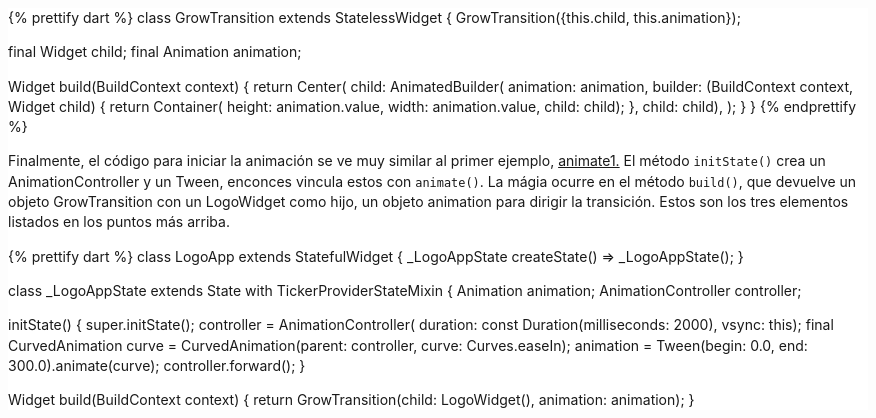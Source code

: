 
{% prettify dart %}
class GrowTransition extends StatelessWidget {
  GrowTransition({this.child, this.animation});

  final Widget child;
  final Animation<double> animation;

  Widget build(BuildContext context) {
    return Center(
      child: AnimatedBuilder(
          animation: animation,
          builder: (BuildContext context, Widget child) {
            return Container(
                height: animation.value, width: animation.value, child: child);
          },
          child: child),
    );
  }
}
{% endprettify %}

Finalmente, el código para iniciar la animación se ve muy similar al primer ejemplo,
[animate1.](https://raw.githubusercontent.com/flutter/website/master/src/_includes/code/animation/animate1/main.dart)
El método `initState()` crea un AnimationController
y un Tween, enconces vincula estos con `animate()`. La mágia ocurre en el método 
`build()`, que devuelve un objeto GrowTransition con un 
LogoWidget como hijo, un objeto animation para dirigir la transición.
Estos son los tres elementos listados en los puntos más arriba.



{% prettify dart %}
class LogoApp extends StatefulWidget {
  _LogoAppState createState() => _LogoAppState();
}

class _LogoAppState extends State<LogoApp> with TickerProviderStateMixin {
  Animation animation;
  AnimationController controller;

  initState() {
    super.initState();
    controller = AnimationController(
        duration: const Duration(milliseconds: 2000), vsync: this);
    final CurvedAnimation curve =
        CurvedAnimation(parent: controller, curve: Curves.easeIn);
    animation = Tween(begin: 0.0, end: 300.0).animate(curve);
    controller.forward();
  }

  Widget build(BuildContext context) {
    return GrowTransition(child: LogoWidget(), animation: animation);
  }
